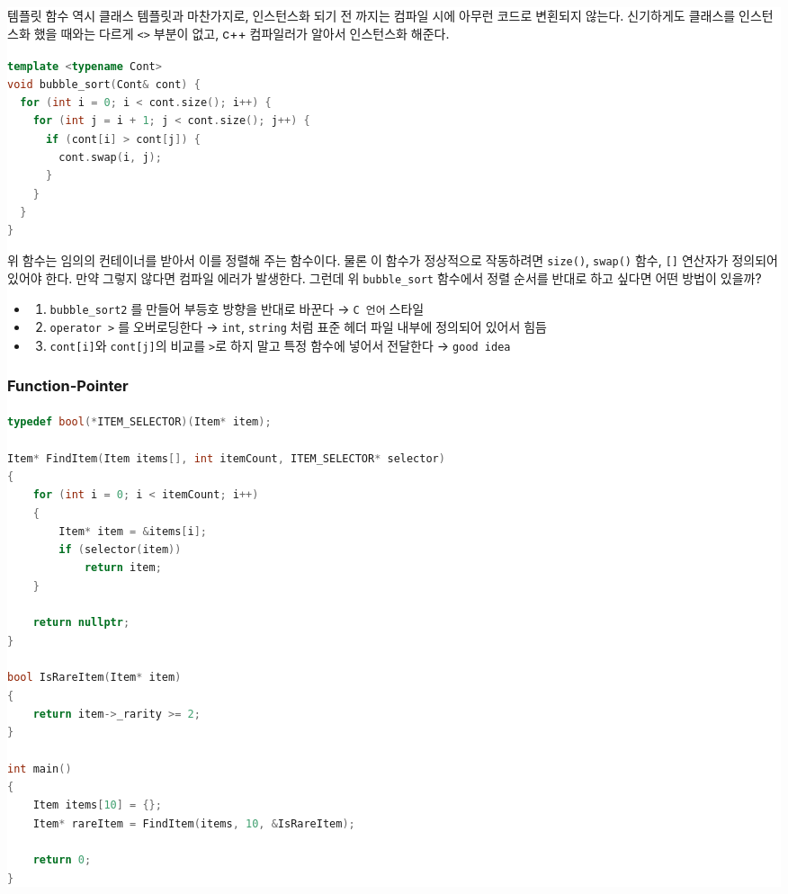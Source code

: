 템플릿 함수 역시 클래스 템플릿과 마찬가지로, 인스턴스화 되기 전 까지는 컴파일 시에 아무런 코드로 변횐되지 않는다. 신기하게도 클래스를 인스턴스화 했을 때와는 다르게 `<>` 부분이 없고, c++ 컴파일러가 알아서 인스턴스화 해준다.


``` c++
template <typename Cont>
void bubble_sort(Cont& cont) {
  for (int i = 0; i < cont.size(); i++) {
    for (int j = i + 1; j < cont.size(); j++) {
      if (cont[i] > cont[j]) {
        cont.swap(i, j);
      }
    }
  }
}
```

위 함수는 임의의 컨테이너를 받아서 이를 정렬해 주는 함수이다. 물론 이 함수가 정상적으로 작동하려면
`size()`, `swap()` 함수, `[]` 연산자가 정의되어 있어야 한다. 만약 그렇지 않다면 컴파일 에러가 발생한다.
그런데 위 `bubble_sort` 함수에서 정렬 순서를 반대로 하고 싶다면 어떤 방법이 있을까?
- 1) `bubble_sort2` 를 만들어 부등호 방향을 반대로 바꾼다 → `C 언어` 스타일
- 2) `operator >` 를 오버로딩한다 → `int`, `string` 처럼 표준 헤더 파일 내부에 정의되어 있어서 힘듬
- 3) `cont[i]`와 `cont[j]`의 비교를 `>`로 하지 말고 특정 함수에 넣어서 전달한다 → `good idea`


### Function-Pointer

``` c++
typedef bool(*ITEM_SELECTOR)(Item* item);

Item* FindItem(Item items[], int itemCount, ITEM_SELECTOR* selector)
{
    for (int i = 0; i < itemCount; i++)
    {
        Item* item = &items[i];
        if (selector(item))
            return item;
    }

    return nullptr;
}

bool IsRareItem(Item* item)
{
    return item->_rarity >= 2;
}

int main()
{
    Item items[10] = {};
    Item* rareItem = FindItem(items, 10, &IsRareItem);

    return 0;
}
```

